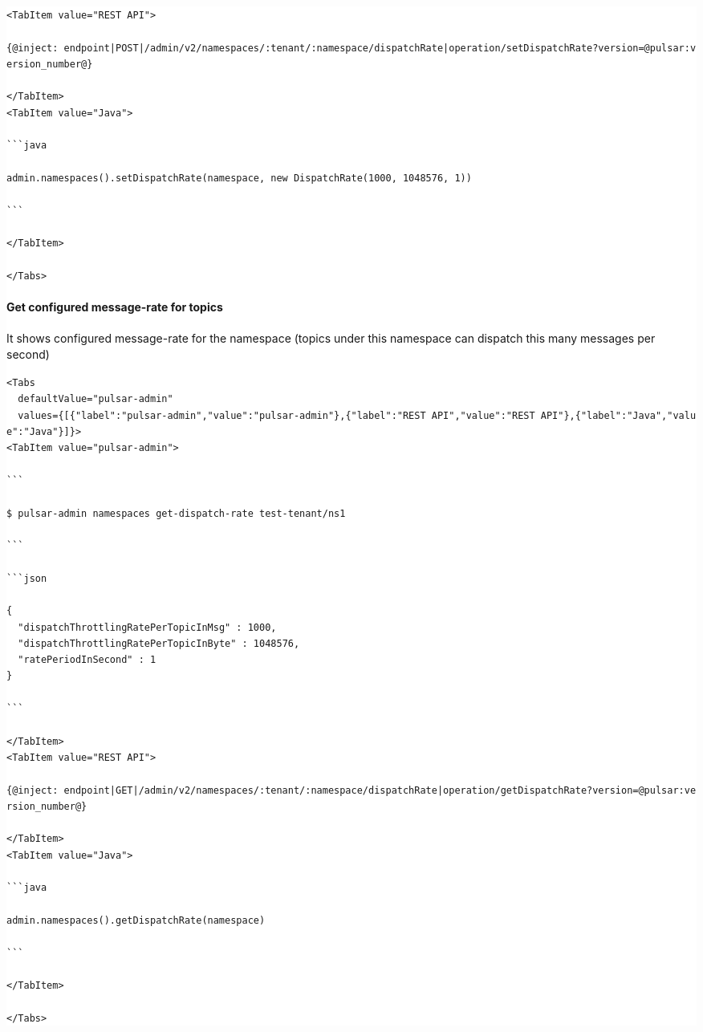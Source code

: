 ````mdx-code-block
<TabItem value="REST API">

{@inject: endpoint|POST|/admin/v2/namespaces/:tenant/:namespace/dispatchRate|operation/setDispatchRate?version=@pulsar:version_number@}

</TabItem>
<TabItem value="Java">

```java

admin.namespaces().setDispatchRate(namespace, new DispatchRate(1000, 1048576, 1))

```

</TabItem>

</Tabs>
````

#### Get configured message-rate for topics

It shows configured message-rate for the namespace (topics under this namespace can dispatch this many messages per second)

````mdx-code-block
<Tabs 
  defaultValue="pulsar-admin"
  values={[{"label":"pulsar-admin","value":"pulsar-admin"},{"label":"REST API","value":"REST API"},{"label":"Java","value":"Java"}]}>
<TabItem value="pulsar-admin">

```

$ pulsar-admin namespaces get-dispatch-rate test-tenant/ns1

```

```json

{
  "dispatchThrottlingRatePerTopicInMsg" : 1000,
  "dispatchThrottlingRatePerTopicInByte" : 1048576,
  "ratePeriodInSecond" : 1
}

```

</TabItem>
<TabItem value="REST API">

{@inject: endpoint|GET|/admin/v2/namespaces/:tenant/:namespace/dispatchRate|operation/getDispatchRate?version=@pulsar:version_number@}

</TabItem>
<TabItem value="Java">

```java

admin.namespaces().getDispatchRate(namespace)

```

</TabItem>

</Tabs>
````